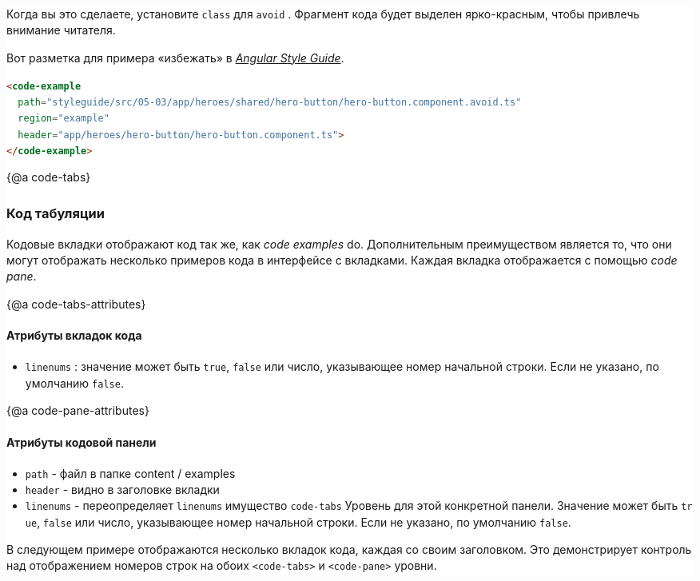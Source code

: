 Когда вы это сделаете, установите `class` для `avoid` . Фрагмент кода будет выделен ярко-красным, чтобы привлечь внимание читателя.

Вот разметка для примера «избежать» в
[_Angular Style Guide_](guide/styleguide#style-05-03 "Style 05-03: components as elements").

```html
<code-example
  path="styleguide/src/05-03/app/heroes/shared/hero-button/hero-button.component.avoid.ts"
  region="example"
  header="app/heroes/hero-button/hero-button.component.ts">
</code-example>
```

<code-example path="styleguide/src/05-03/app/heroes/shared/hero-button/hero-button.component.avoid.ts" region="example" header="app/heroes/hero-button/hero-button.component.ts">
</code-example>

{@a code-tabs}
### Код табуляции

Кодовые вкладки отображают код так же, как _code examples_ do. Дополнительным преимуществом является то, что они могут отображать несколько примеров кода в интерфейсе с вкладками. Каждая вкладка отображается с помощью _code pane_.

{@a code-tabs-attributes}
#### Атрибуты вкладок кода

* `linenums` : значение может быть `true`, `false` или число, указывающее номер начальной строки. Если не указано, по умолчанию `false`.

{@a code-pane-attributes}
#### Атрибуты кодовой панели

* `path` - файл в папке content / examples
* `header` - видно в заголовке вкладки
* `linenums` - переопределяет `linenums` имущество `code-tabs` Уровень для этой конкретной панели. Значение может быть `true`, `false` или число, указывающее номер начальной строки. Если не указано, по умолчанию `false`.

В следующем примере отображаются несколько вкладок кода, каждая со своим заголовком.
Это демонстрирует контроль над отображением номеров строк на обоих `<code-tabs>` и `<code-pane>` уровни.

<code-tabs linenums="true">
  <code-pane
    header="app.component.html"
    path="docs-style-guide/src/app/app.component.html">
  </code-pane>
  <code-pane
    header="app.component.ts"
    path="docs-style-guide/src/app/app.component.ts"
    linenums="false">
  </code-pane>
  <code-pane
    header="app.component.css (heroes)"
    path="docs-style-guide/src/app/app.component.css"
    region="heroes">
  </code-pane>
  <code-pane
    header="package.json (scripts)"
    path="docs-style-guide/package.1.json">
  </code-pane>
</code-tabs>
